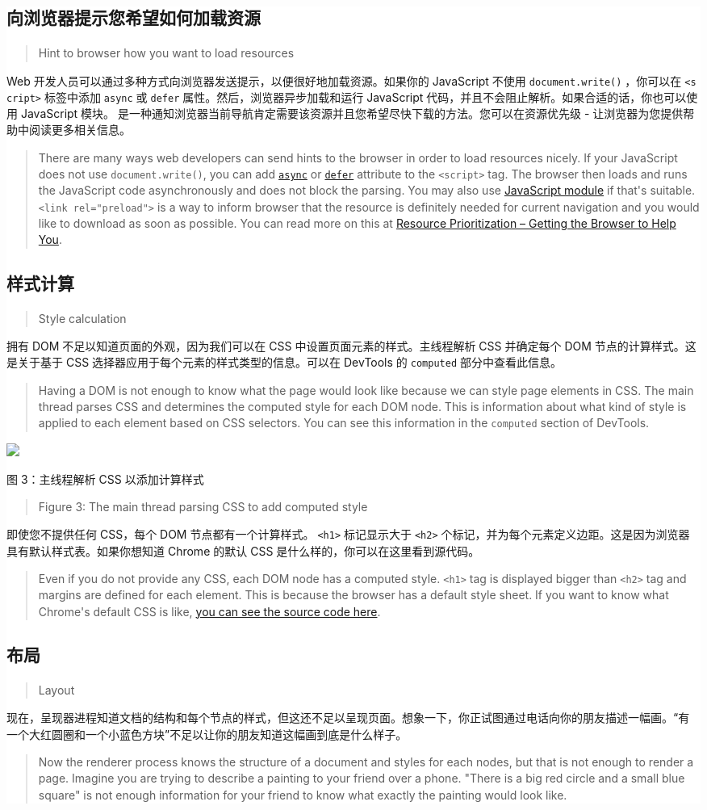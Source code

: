 ## 向浏览器提示您希望如何加载资源

> Hint to browser how you want to load resources

Web 开发人员可以通过多种方式向浏览器发送提示，以便很好地加载资源。如果你的 JavaScript 不使用 `document.write()` ，你可以在 `<script>` 标签中添加 `async` 或 `defer` 属性。然后，浏览器异步加载和运行 JavaScript 代码，并且不会阻止解析。如果合适的话，你也可以使用 JavaScript 模块。 <link rel="preload"> 是一种通知浏览器当前导航肯定需要该资源并且您希望尽快下载的方法。您可以在资源优先级 - 让浏览器为您提供帮助中阅读更多相关信息。

> There are many ways web developers can send hints to the browser in order to load resources nicely. If your JavaScript does not use `document.write()`, you can add [`async`](https://developer.mozilla.org/docs/Web/HTML/Element/script#attr-async) or [`defer`](https://developer.mozilla.org/docs/Web/HTML/Element/script#attr-defer) attribute to the `<script>` tag. The browser then loads and runs the JavaScript code asynchronously and does not block the parsing. You may also use [JavaScript module](https://developers.google.com/web/fundamentals/primers/modules) if that's suitable. `<link rel="preload">` is a way to inform browser that the resource is definitely needed for current navigation and you would like to download as soon as possible. You can read more on this at [Resource Prioritization – Getting the Browser to Help You](https://developers.google.com/web/fundamentals/performance/resource-prioritization).

## 样式计算

> Style calculation

拥有 DOM 不足以知道页面的外观，因为我们可以在 CSS 中设置页面元素的样式。主线程解析 CSS 并确定每个 DOM 节点的计算样式。这是关于基于 CSS 选择器应用于每个元素的样式类型的信息。可以在 DevTools 的 `computed` 部分中查看此信息。

> Having a DOM is not enough to know what the page would look like because we can style page elements in CSS. The main thread parses CSS and determines the computed style for each DOM node. This is information about what kind of style is applied to each element based on CSS selectors. You can see this information in the `computed` section of DevTools.

![](https://cdn.jsdelivr.net/gh/kisssssssss/IMG/docs/WEB/浏览器/28.avif)

图 3：主线程解析 CSS 以添加计算样式

> Figure 3: The main thread parsing CSS to add computed style

即使您不提供任何 CSS，每个 DOM 节点都有一个计算样式。 `<h1>` 标记显示大于 `<h2>` 个标记，并为每个元素定义边距。这是因为浏览器具有默认样式表。如果你想知道 Chrome 的默认 CSS 是什么样的，你可以在这里看到源代码。

> Even if you do not provide any CSS, each DOM node has a computed style. `<h1>` tag is displayed bigger than `<h2>` tag and margins are defined for each element. This is because the browser has a default style sheet. If you want to know what Chrome's default CSS is like, [you can see the source code here](https://cs.chromium.org/chromium/src/third_party/blink/renderer/core/html/resources/html.css).

## 布局

> Layout

现在，呈现器进程知道文档的结构和每个节点的样式，但这还不足以呈现页面。想象一下，你正试图通过电话向你的朋友描述一幅画。“有一个大红圆圈和一个小蓝色方块”不足以让你的朋友知道这幅画到底是什么样子。

> Now the renderer process knows the structure of a document and styles for each nodes, but that is not enough to render a page. Imagine you are trying to describe a painting to your friend over a phone. "There is a big red circle and a small blue square" is not enough information for your friend to know what exactly the painting would look like.
